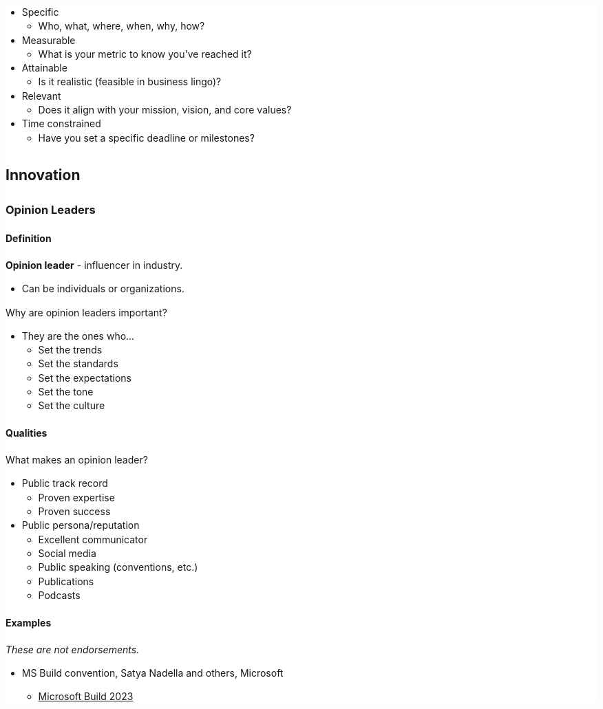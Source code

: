 - Specific
    - Who, what, where, when, why, how?
- Measurable
    - What is your metric to know you've reached it?
- Attainable
    - Is it realistic (feasible in business lingo)?
- Relevant
    - Does it align with your mission, vision, and core values?
- Time constrained
    - Have you set a specific deadline or milestones?

## Innovation

### Opinion Leaders

#### Definition

**Opinion leader** - influencer in industry.

- Can be individuals or organizations.

Why are opinion leaders important?
- They are the ones who...
    - Set the trends
    - Set the standards
    - Set the expectations
    - Set the tone
    - Set the culture

#### Qualities

What makes an opinion leader?

- Public track record
    - Proven expertise
    - Proven success
- Public persona/reputation
    - Excellent communicator
    - Social media
    - Public speaking (conventions, etc.)
    - Publications
    - Podcasts

#### Examples

_These are not endorsements._

- MS Build convention, Satya Nadella and others, Microsoft
    - [Microsoft Build 2023](https://news.microsoft.com/build-2023/)

    <iframe width="560" height="315" src="https://www.youtube.com/embed/FaV0tIaWWEg?si=p7Z10SGF9KC5Tkmf" title="YouTube video player" frameborder="0" allow="accelerometer; autoplay; clipboard-write; encrypted-media; gyroscope; picture-in-picture; web-share" allowfullscreen></iframe>
